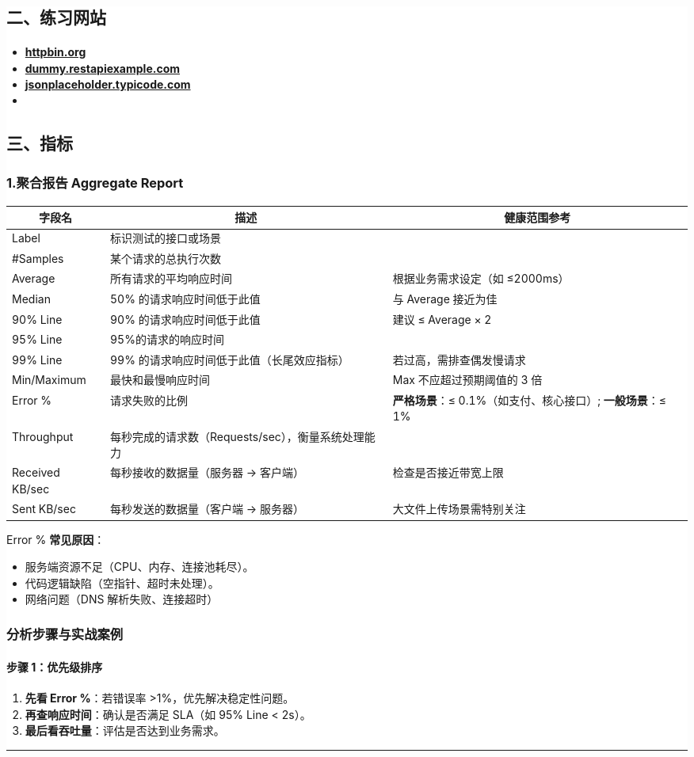 ## 二、练习网站

* [**httpbin.org**](https://httpbin.org/#/) 
* [**dummy.restapiexample.com**](https://dummy.restapiexample.com/)
* [**jsonplaceholder.typicode.com**](https://jsonplaceholder.typicode.com/)
* 



## 三、指标

### 1.聚合报告 Aggregate Report

| 字段名          | 描述                                               | **健康范围参考**                                             |
| --------------- | -------------------------------------------------- | ------------------------------------------------------------ |
| Label           | 标识测试的接口或场景                               |                                                              |
| #Samples        | 某个请求的总执行次数                               |                                                              |
| Average         | 所有请求的平均响应时间                             | 根据业务需求设定（如 ≤2000ms）                               |
| Median          | 50% 的请求响应时间低于此值                         | 与 Average 接近为佳                                          |
| 90% Line        | 90% 的请求响应时间低于此值                         | 建议 ≤ Average × 2                                           |
| 95% Line        | 95%的请求的响应时间                                |                                                              |
| 99% Line        | 99% 的请求响应时间低于此值（长尾效应指标）         | 若过高，需排查偶发慢请求                                     |
| Min/Maximum     | 最快和最慢响应时间                                 | Max 不应超过预期阈值的 3 倍                                  |
| Error %         | 请求失败的比例                                     | **严格场景**：≤ 0.1%（如支付、核心接口）; **一般场景**：≤ 1% |
| Throughput      | 每秒完成的请求数（Requests/sec），衡量系统处理能力 |                                                              |
| Received KB/sec | 每秒接收的数据量（服务器 → 客户端）                | 检查是否接近带宽上限                                         |
| Sent KB/sec     | 每秒发送的数据量（客户端 → 服务器）                | 大文件上传场景需特别关注                                     |

Error %  **常见原因**：

- 服务端资源不足（CPU、内存、连接池耗尽）。
- 代码逻辑缺陷（空指针、超时未处理）。
- 网络问题（DNS 解析失败、连接超时）

### **分析步骤与实战案例**

#### **步骤 1：优先级排序**

1. **先看 Error %**：若错误率 >1%，优先解决稳定性问题。
2. **再查响应时间**：确认是否满足 SLA（如 95% Line < 2s）。
3. **最后看吞吐量**：评估是否达到业务需求。

------
